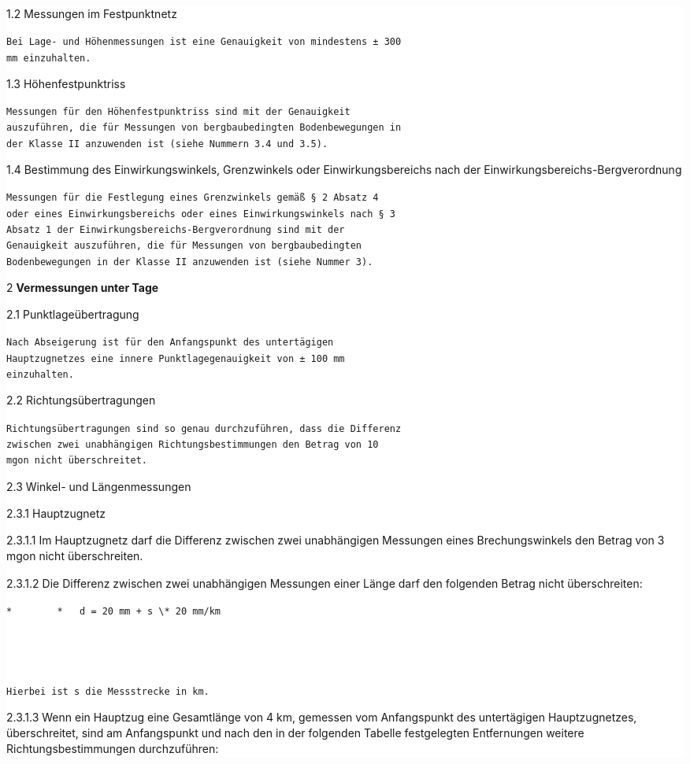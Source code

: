 
1.2 Messungen im Festpunktnetz

    Bei Lage- und Höhenmessungen ist eine Genauigkeit von mindestens ± 300
    mm einzuhalten.


1.3 Höhenfestpunktriss

    Messungen für den Höhenfestpunktriss sind mit der Genauigkeit
    auszuführen, die für Messungen von bergbaubedingten Bodenbewegungen in
    der Klasse II anzuwenden ist (siehe Nummern 3.4 und 3.5).


1.4 Bestimmung des Einwirkungswinkels, Grenzwinkels oder
    Einwirkungsbereichs nach der Einwirkungsbereichs-Bergverordnung

    Messungen für die Festlegung eines Grenzwinkels gemäß § 2 Absatz 4
    oder eines Einwirkungsbereichs oder eines Einwirkungswinkels nach § 3
    Absatz 1 der Einwirkungsbereichs-Bergverordnung sind mit der
    Genauigkeit auszuführen, die für Messungen von bergbaubedingten
    Bodenbewegungen in der Klasse II anzuwenden ist (siehe Nummer 3).


2   **Vermessungen unter Tage**


2.1 Punktlageübertragung

    Nach Abseigerung ist für den Anfangspunkt des untertägigen
    Hauptzugnetzes eine innere Punktlagegenauigkeit von ± 100 mm
    einzuhalten.


2.2 Richtungsübertragungen

    Richtungsübertragungen sind so genau durchzuführen, dass die Differenz
    zwischen zwei unabhängigen Richtungsbestimmungen den Betrag von 10
    mgon nicht überschreitet.


2.3 Winkel- und Längenmessungen


2.3.1 Hauptzugnetz


2.3.1.1 Im Hauptzugnetz darf die Differenz zwischen zwei unabhängigen
    Messungen eines Brechungswinkels den Betrag von 3 mgon nicht
    überschreiten.


2.3.1.2 Die Differenz zwischen zwei unabhängigen Messungen einer Länge darf
    den folgenden Betrag nicht überschreiten:


    *        *   d = 20 mm + s \* 20 mm/km




    Hierbei ist s die Messstrecke in km.


2.3.1.3 Wenn ein Hauptzug eine Gesamtlänge von 4 km, gemessen vom Anfangspunkt
    des untertägigen Hauptzugnetzes, überschreitet, sind am Anfangspunkt
    und nach den in der folgenden Tabelle festgelegten Entfernungen
    weitere Richtungsbestimmungen durchzuführen:
